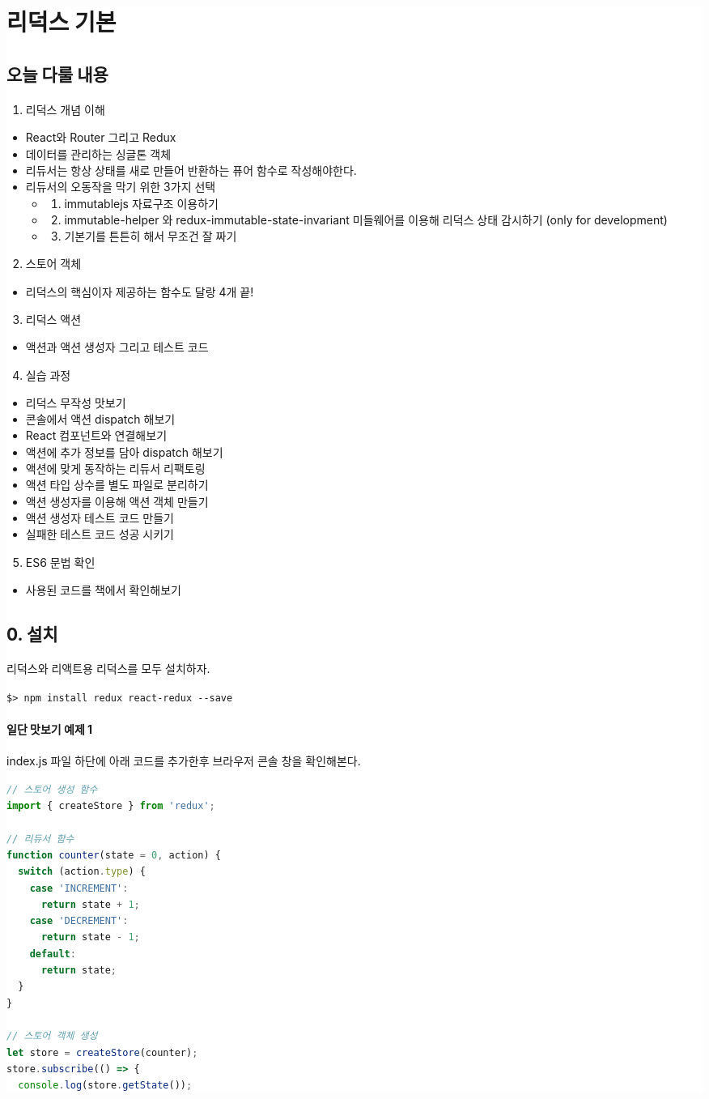 # 리덕스 기본 

## 오늘 다룰 내용
1. 리덕스 개념 이해 
  - React와 Router 그리고 Redux
  - 데이터를 관리하는 싱글톤 객체
  - 리듀서는 항상 상태를 새로 만들어 반환하는 퓨어 함수로 작성해야한다. 
  - 리듀서의 오동작을 막기 위한 3가지 선택 
     - 1. immutablejs 자료구조 이용하기 
     - 2. immutable-helper 와 redux-immutable-state-invariant 미들웨어를 이용해 리덕스 상태 감시하기 (only for development) 
     - 3. 기본기를 튼튼히 해서 무조건 잘 짜기 
     
2. 스토어 객체 
  - 리덕스의 핵심이자 제공하는 함수도 달랑 4개 끝! 

3. 리덕스 액션 
  - 액션과 액션 생성자 그리고 테스트 코드 

4. 실습 과정
  - 리덕스 무작성 맛보기 
  - 콘솔에서 액션 dispatch 해보기 
  - React 컴포넌트와 연결해보기 
  - 액션에 추가 정보를 담아 dispatch 해보기 
  - 액션에 맞게 동작하는 리듀서 리팩토링
  - 액션 타입 상수를 별도 파일로 분리하기 
  - 액션 생성자를 이용해 액션 객체 만들기 
  - 액션 생성자 테스트 코드 만들기 
  - 실패한 테스트 코드 성공 시키기
  
5. ES6 문법 확인 
  - 사용된 코드를 책에서 확인해보기

## 0. 설치 
리덕스와 리액트용 리덕스를 모두 설치하자.

```
$> npm install redux react-redux --save

```

#### 일단 맛보기 예제 1
index.js 파일 하단에 아래 코드를 추가한후 브라우저 콘솔 창을 확인해본다.

```javascript 1.8
// 스토어 생성 함수
import { createStore } from 'redux';

// 리듀서 함수
function counter(state = 0, action) {
  switch (action.type) {
    case 'INCREMENT':
      return state + 1;
    case 'DECREMENT':
      return state - 1;
    default:
      return state;
  }
}

// 스토어 객체 생성
let store = createStore(counter);
store.subscribe(() => {
  console.log(store.getState());
```